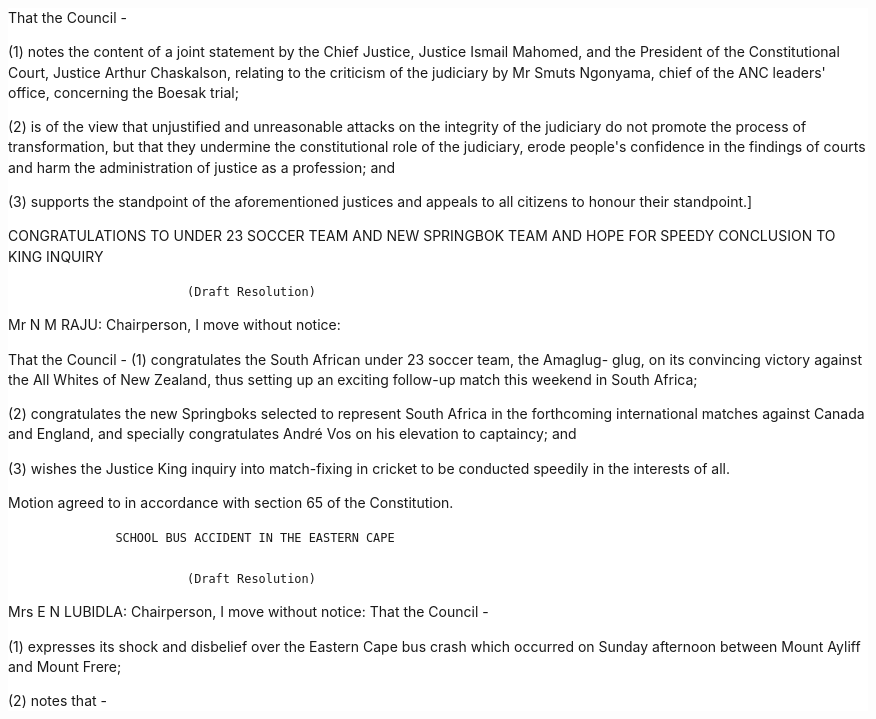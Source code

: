 
  That the Council -


  (1) notes the content of a joint statement by the Chief Justice, Justice
       Ismail Mahomed, and the President of the Constitutional Court,
       Justice Arthur Chaskalson, relating to the criticism of the judiciary
       by Mr Smuts Ngonyama, chief of the ANC leaders' office, concerning
       the Boesak trial;


  (2) is of the view that unjustified and unreasonable attacks on the
       integrity of the judiciary do not promote the process of
       transformation, but that they undermine the constitutional role of
       the judiciary, erode people's confidence in the findings of courts
       and harm the administration of justice as a profession; and


  (3) supports the standpoint of the aforementioned justices and appeals to
       all citizens to honour their standpoint.]

 CONGRATULATIONS TO UNDER 23 SOCCER TEAM AND NEW SPRINGBOK TEAM AND HOPE FOR
                      SPEEDY CONCLUSION TO KING INQUIRY

                             (Draft Resolution)

Mr N M RAJU: Chairperson, I move without notice:


  That the Council -
  (1) congratulates the South African under 23 soccer team, the Amaglug-
       glug, on its convincing victory against the All Whites of New
       Zealand, thus setting up an exciting follow-up match this weekend in
       South Africa;


  (2) congratulates the new Springboks selected to represent South Africa
       in the forthcoming international matches against Canada and England,
       and specially congratulates André Vos on his elevation to captaincy;
       and


  (3) wishes the Justice King inquiry into match-fixing in cricket to be
       conducted speedily in the interests of all.

Motion agreed to in accordance with section 65 of the Constitution.

                   SCHOOL BUS ACCIDENT IN THE EASTERN CAPE

                             (Draft Resolution)

Mrs E N LUBIDLA: Chairperson, I move without notice:
  That the Council -


  (1) expresses its shock and disbelief over the Eastern Cape bus crash
       which occurred on Sunday afternoon between Mount Ayliff and Mount
       Frere;


  (2) notes that -
